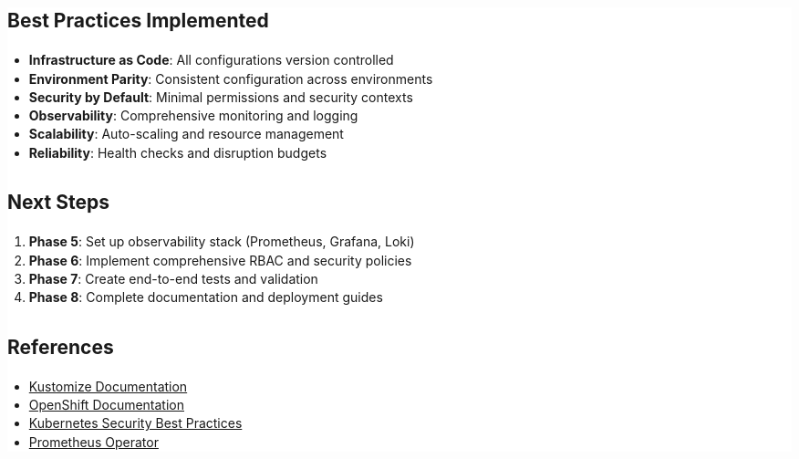 ## Best Practices Implemented

- **Infrastructure as Code**: All configurations version controlled
- **Environment Parity**: Consistent configuration across environments
- **Security by Default**: Minimal permissions and security contexts
- **Observability**: Comprehensive monitoring and logging
- **Scalability**: Auto-scaling and resource management
- **Reliability**: Health checks and disruption budgets

## Next Steps

1. **Phase 5**: Set up observability stack (Prometheus, Grafana, Loki)
2. **Phase 6**: Implement comprehensive RBAC and security policies
3. **Phase 7**: Create end-to-end tests and validation
4. **Phase 8**: Complete documentation and deployment guides

## References

- [Kustomize Documentation](https://kustomize.io/)
- [OpenShift Documentation](https://docs.openshift.com/)
- [Kubernetes Security Best Practices](https://kubernetes.io/docs/concepts/security/)
- [Prometheus Operator](https://prometheus-operator.dev/) 